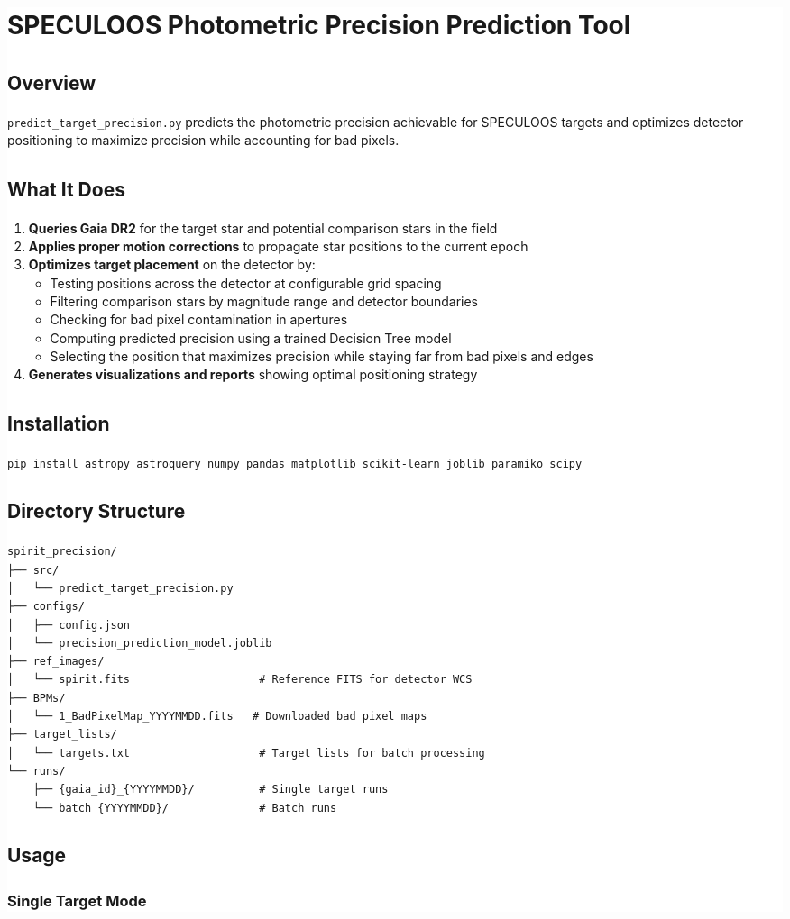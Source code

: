# SPECULOOS Photometric Precision Prediction Tool

## Overview

`predict_target_precision.py` predicts the photometric precision achievable for SPECULOOS targets and optimizes detector positioning to maximize precision while accounting for bad pixels.

## What It Does

1. **Queries Gaia DR2** for the target star and potential comparison stars in the field
2. **Applies proper motion corrections** to propagate star positions to the current epoch
3. **Optimizes target placement** on the detector by:
   - Testing positions across the detector at configurable grid spacing
   - Filtering comparison stars by magnitude range and detector boundaries
   - Checking for bad pixel contamination in apertures
   - Computing predicted precision using a trained Decision Tree model
   - Selecting the position that maximizes precision while staying far from bad pixels and edges
4. **Generates visualizations and reports** showing optimal positioning strategy

## Installation

```bash
pip install astropy astroquery numpy pandas matplotlib scikit-learn joblib paramiko scipy
```

## Directory Structure

```
spirit_precision/
├── src/
│   └── predict_target_precision.py
├── configs/
│   ├── config.json
│   └── precision_prediction_model.joblib
├── ref_images/
│   └── spirit.fits                    # Reference FITS for detector WCS
├── BPMs/
│   └── 1_BadPixelMap_YYYYMMDD.fits   # Downloaded bad pixel maps
├── target_lists/
│   └── targets.txt                    # Target lists for batch processing
└── runs/
    ├── {gaia_id}_{YYYYMMDD}/          # Single target runs
    └── batch_{YYYYMMDD}/              # Batch runs
```

## Usage

### Single Target Mode
